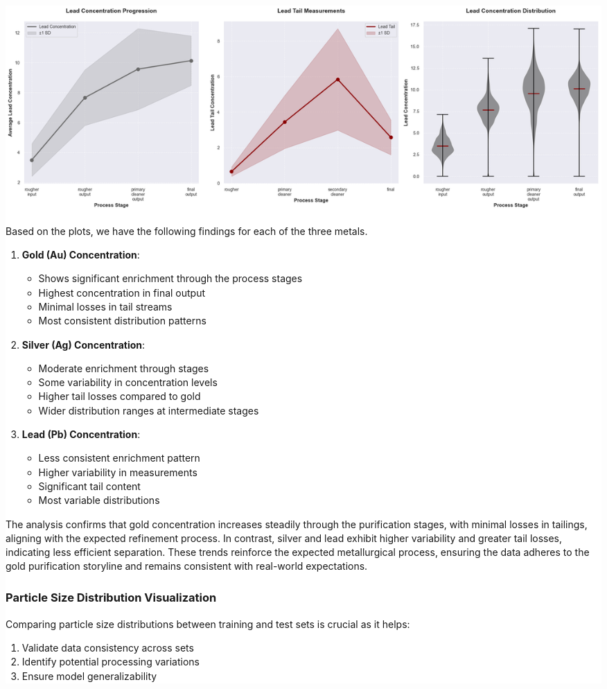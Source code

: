


    
![png](goldRecoveryOptimization_files/goldRecoveryOptimization_18_2.png)
    


Based on the plots, we have the following findings for each of the three metals.

1. **Gold (Au) Concentration**:
   - Shows significant enrichment through the process stages
   - Highest concentration in final output
   - Minimal losses in tail streams
   - Most consistent distribution patterns

2. **Silver (Ag) Concentration**:
   - Moderate enrichment through stages
   - Some variability in concentration levels
   - Higher tail losses compared to gold
   - Wider distribution ranges at intermediate stages

3. **Lead (Pb) Concentration**:
   - Less consistent enrichment pattern
   - Higher variability in measurements
   - Significant tail content
   - Most variable distributions

The analysis confirms that gold concentration increases steadily through the purification stages, with minimal losses in tailings, aligning with the expected refinement process. In contrast, silver and lead exhibit higher variability and greater tail losses, indicating less efficient separation. These trends reinforce the expected metallurgical process, ensuring the data adheres to the gold purification storyline and remains consistent with real-world expectations.

### Particle Size Distribution Visualization

Comparing particle size distributions between training and test sets is crucial as it helps:
1. Validate data consistency across sets
2. Identify potential processing variations
3. Ensure model generalizability
